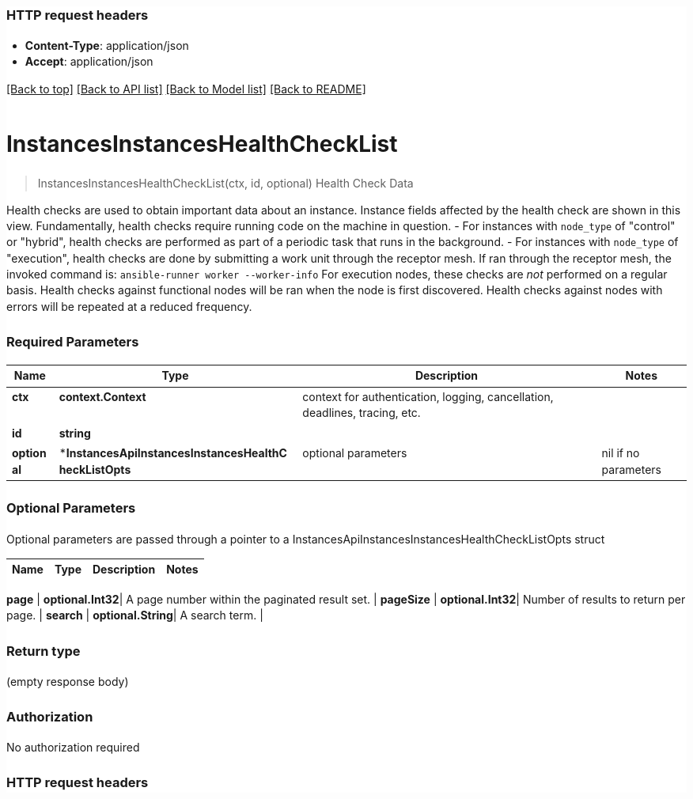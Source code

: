 ### HTTP request headers

 - **Content-Type**: application/json
 - **Accept**: application/json

[[Back to top]](#) [[Back to API list]](../README.md#documentation-for-api-endpoints) [[Back to Model list]](../README.md#documentation-for-models) [[Back to README]](../README.md)

# **InstancesInstancesHealthCheckList**
> InstancesInstancesHealthCheckList(ctx, id, optional)
 Health Check Data

 Health checks are used to obtain important data about an instance. Instance fields affected by the health check are shown in this view. Fundamentally, health checks require running code on the machine in question.   - For instances with `node_type` of \"control\" or \"hybrid\", health checks are performed as part of a periodic task that runs in the background.  - For instances with `node_type` of \"execution\", health checks are done by submitting a work unit through the receptor mesh.  If ran through the receptor mesh, the invoked command is:  ``` ansible-runner worker --worker-info ```  For execution nodes, these checks are _not_ performed on a regular basis. Health checks against functional nodes will be ran when the node is first discovered. Health checks against nodes with errors will be repeated at a reduced frequency.

### Required Parameters

Name | Type | Description  | Notes
------------- | ------------- | ------------- | -------------
 **ctx** | **context.Context** | context for authentication, logging, cancellation, deadlines, tracing, etc.
  **id** | **string**|  | 
 **optional** | ***InstancesApiInstancesInstancesHealthCheckListOpts** | optional parameters | nil if no parameters

### Optional Parameters
Optional parameters are passed through a pointer to a InstancesApiInstancesInstancesHealthCheckListOpts struct

Name | Type | Description  | Notes
------------- | ------------- | ------------- | -------------

 **page** | **optional.Int32**| A page number within the paginated result set. | 
 **pageSize** | **optional.Int32**| Number of results to return per page. | 
 **search** | **optional.String**| A search term. | 

### Return type

 (empty response body)

### Authorization

No authorization required

### HTTP request headers
